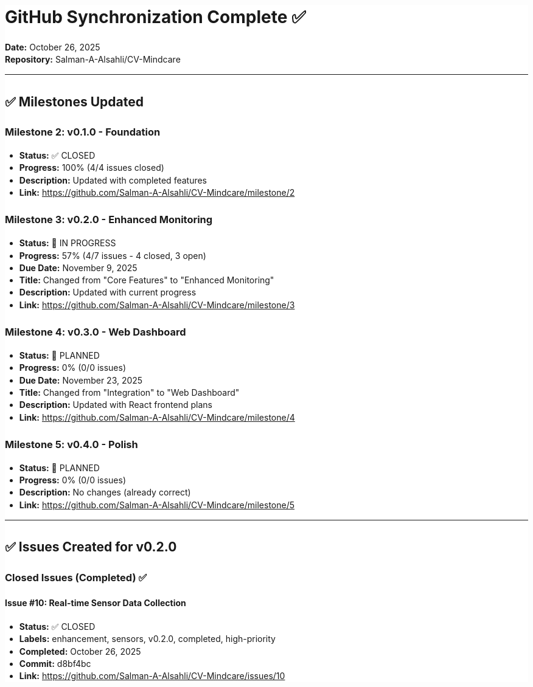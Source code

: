 # GitHub Synchronization Complete ✅

**Date:** October 26, 2025  
**Repository:** Salman-A-Alsahli/CV-Mindcare

---

## ✅ Milestones Updated

### Milestone 2: v0.1.0 - Foundation
- **Status:** ✅ CLOSED
- **Progress:** 100% (4/4 issues closed)
- **Description:** Updated with completed features
- **Link:** https://github.com/Salman-A-Alsahli/CV-Mindcare/milestone/2

### Milestone 3: v0.2.0 - Enhanced Monitoring
- **Status:** 🚧 IN PROGRESS
- **Progress:** 57% (4/7 issues - 4 closed, 3 open)
- **Due Date:** November 9, 2025
- **Title:** Changed from "Core Features" to "Enhanced Monitoring"
- **Description:** Updated with current progress
- **Link:** https://github.com/Salman-A-Alsahli/CV-Mindcare/milestone/3

### Milestone 4: v0.3.0 - Web Dashboard
- **Status:** 📝 PLANNED
- **Progress:** 0% (0/0 issues)
- **Due Date:** November 23, 2025
- **Title:** Changed from "Integration" to "Web Dashboard"
- **Description:** Updated with React frontend plans
- **Link:** https://github.com/Salman-A-Alsahli/CV-Mindcare/milestone/4

### Milestone 5: v0.4.0 - Polish
- **Status:** 📝 PLANNED
- **Progress:** 0% (0/0 issues)
- **Description:** No changes (already correct)
- **Link:** https://github.com/Salman-A-Alsahli/CV-Mindcare/milestone/5

---

## ✅ Issues Created for v0.2.0

### Closed Issues (Completed) ✅

#### Issue #10: Real-time Sensor Data Collection
- **Status:** ✅ CLOSED
- **Labels:** enhancement, sensors, v0.2.0, completed, high-priority
- **Completed:** October 26, 2025
- **Commit:** d8bf4bc
- **Link:** https://github.com/Salman-A-Alsahli/CV-Mindcare/issues/10
